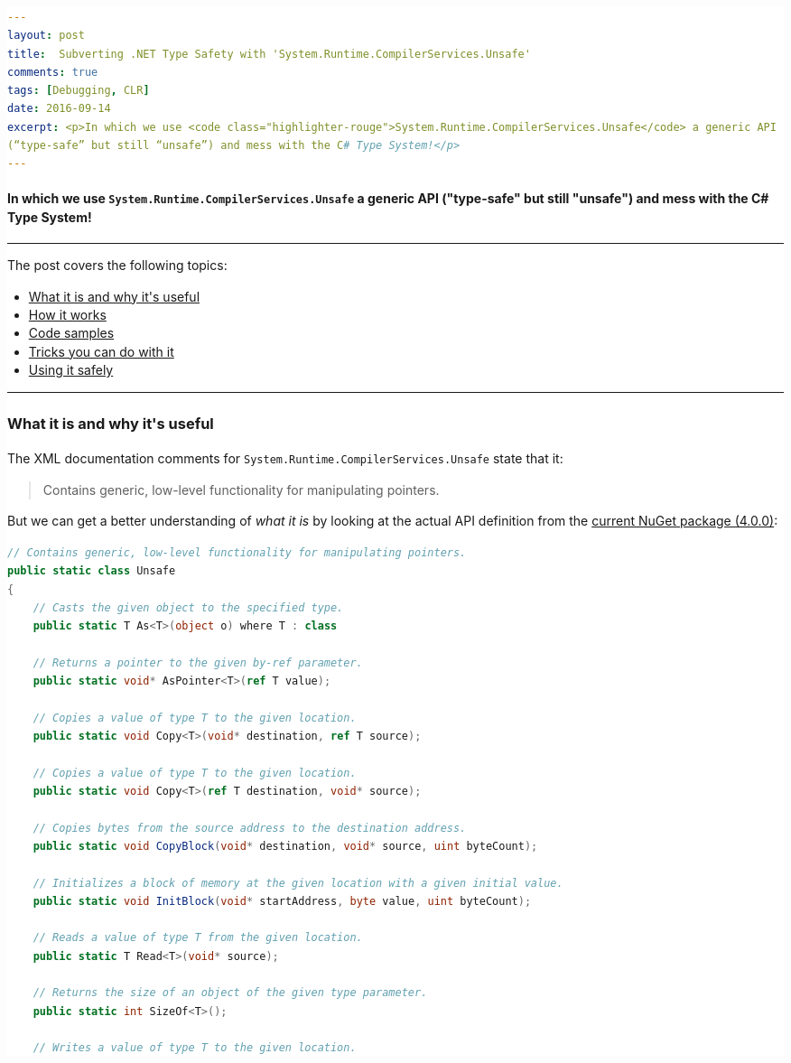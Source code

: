 ```yaml
---
layout: post
title:  Subverting .NET Type Safety with 'System.Runtime.CompilerServices.Unsafe'
comments: true
tags: [Debugging, CLR]
date: 2016-09-14
excerpt: <p>In which we use <code class="highlighter-rouge">System.Runtime.CompilerServices.Unsafe</code> a generic API (“type-safe” but still “unsafe”) and mess with the C# Type System!</p>
---
```


#### **In which we use `System.Runtime.CompilerServices.Unsafe` a generic API ("type-safe" but still "unsafe") and mess with the C# Type System!**

----

The post covers the following topics:

- [What it is and why it's useful](#what-it-is-and-why-its-useful)
- [How it works](#how-it-works)
- [Code samples](#code-samples)
- [Tricks you can do with it](#tricks-you-can-do-with-it)
- [Using it safely](#using-it-safely)

----

### What it is and why it's useful

The XML documentation comments for `System.Runtime.CompilerServices.Unsafe` state that it:

> Contains generic, low-level functionality for manipulating pointers.

But we can get a better understanding of *what it is* by looking at the actual API definition from the [current NuGet package (4.0.0)](https://www.nuget.org/packages/System.Runtime.CompilerServices.Unsafe/):

``` csharp
// Contains generic, low-level functionality for manipulating pointers.
public static class Unsafe
{
    // Casts the given object to the specified type.
    public static T As<T>(object o) where T : class

    // Returns a pointer to the given by-ref parameter.    
    public static void* AsPointer<T>(ref T value);

    // Copies a value of type T to the given location.    
    public static void Copy<T>(void* destination, ref T source);

    // Copies a value of type T to the given location.
    public static void Copy<T>(ref T destination, void* source);

    // Copies bytes from the source address to the destination address.
    public static void CopyBlock(void* destination, void* source, uint byteCount);

    // Initializes a block of memory at the given location with a given initial value.    
    public static void InitBlock(void* startAddress, byte value, uint byteCount);

    // Reads a value of type T from the given location.
    public static T Read<T>(void* source);
    
    // Returns the size of an object of the given type parameter.    
    public static int SizeOf<T>();

    // Writes a value of type T to the given location.
```